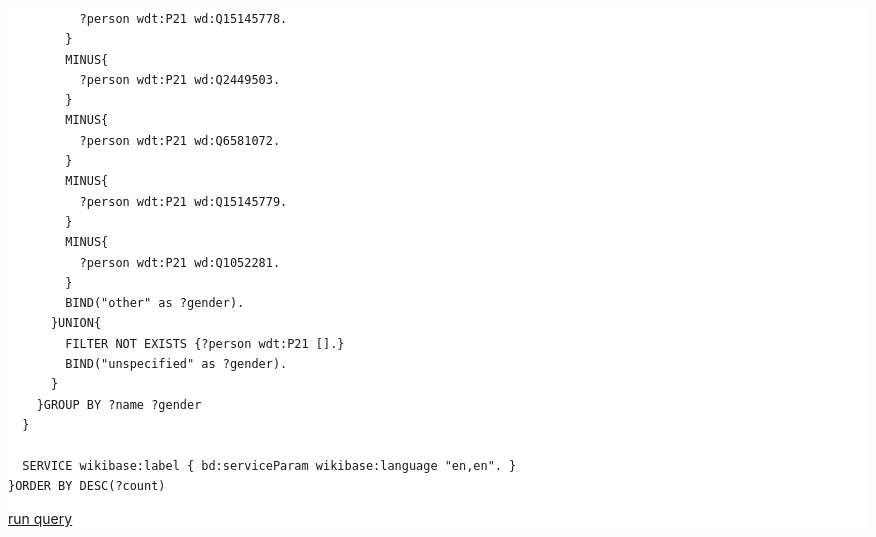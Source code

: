 ```
          ?person wdt:P21 wd:Q15145778.
        }
        MINUS{
          ?person wdt:P21 wd:Q2449503.
        }
        MINUS{
          ?person wdt:P21 wd:Q6581072.
        }
        MINUS{
          ?person wdt:P21 wd:Q15145779.
        }
        MINUS{
          ?person wdt:P21 wd:Q1052281.
        }
        BIND("other" as ?gender).
      }UNION{
        FILTER NOT EXISTS {?person wdt:P21 [].}
        BIND("unspecified" as ?gender).
      }
    }GROUP BY ?name ?gender
  }
  
  SERVICE wikibase:label { bd:serviceParam wikibase:language "en,en". }
}ORDER BY DESC(?count)
```
[run query](https://query.wikidata.org/#SELECT%20%3Fname%20%3FnameLabel%20%3Fgender%20%3Fcount%20WHERE%20%7B%0A%20%20%7B%0A%20%20%20%20SELECT%20%3Fname%20%3Fgender%20%28COUNT%28%3Fperson%29%20as%20%3Fcount%29%20WHERE%20%7B%0A%20%20%20%20%20%20BIND%28%22George%22%40mul%20as%20%3FnameString%29.%0A%20%20%20%20%20%20%3Fname%20wdt%3AP31%2Fwdt%3AP279%2a%20wd%3AQ202444.%0A%20%20%20%20%20%20%3Fname%20wdt%3AP1705%20%3FnameString.%0A%20%20%20%20%20%20%3Fperson%20wdt%3AP735%20%3Fname.%0A%20%20%20%20%20%20%7B%0A%20%20%20%20%20%20%20%20%7B%0A%20%20%20%20%20%20%20%20%20%20%23male%0A%20%20%20%20%20%20%20%20%20%20%3Fperson%20wdt%3AP21%20wd%3AQ6581097.%0A%20%20%20%20%20%20%20%20%7DUNION%7B%0A%20%20%20%20%20%20%20%20%20%20%23cisgender%20male%0A%20%20%20%20%20%20%20%20%20%20%3Fperson%20wdt%3AP21%20wd%3AQ15145778.%0A%20%20%20%20%20%20%20%20%7DUNION%7B%0A%20%20%20%20%20%20%20%20%20%20%23trans%20man%0A%20%20%20%20%20%20%20%20%20%20%3Fperson%20wdt%3AP21%20wd%3AQ2449503.%0A%20%20%20%20%20%20%20%20%7D%0A%20%20%20%20%20%20%20%20BIND%28%22male%22%20as%20%3Fgender%29.%0A%20%20%20%20%20%20%7DUNION%7B%0A%20%20%20%20%20%20%20%20%7B%0A%20%20%20%20%20%20%20%20%20%20%23female%0A%20%20%20%20%20%20%20%20%20%20%3Fperson%20wdt%3AP21%20wd%3AQ6581072.%0A%20%20%20%20%20%20%20%20%7DUNION%7B%0A%20%20%20%20%20%20%20%20%20%20%23cisgender%20female%0A%20%20%20%20%20%20%20%20%20%20%3Fperson%20wdt%3AP21%20wd%3AQ15145779.%0A%20%20%20%20%20%20%20%20%7DUNION%7B%0A%20%20%20%20%20%20%20%20%20%20%23trans%20woman%0A%20%20%20%20%20%20%20%20%20%20%3Fperson%20wdt%3AP21%20wd%3AQ1052281.%0A%20%20%20%20%20%20%20%20%7D%0A%20%20%20%20%20%20%20%20BIND%28%22female%22%20as%20%3Fgender%29.%0A%20%20%20%20%20%20%7DUNION%7B%0A%20%20%20%20%20%20%20%20%3Fperson%20wdt%3AP21%20%5B%5D.%0A%20%20%20%20%20%20%20%20MINUS%7B%0A%20%20%20%20%20%20%20%20%20%20%3Fperson%20wdt%3AP21%20wd%3AQ6581097.%0A%20%20%20%20%20%20%20%20%7D%0A%20%20%20%20%20%20%20%20MINUS%7B%0A%20%20%20%20%20%20%20%20%20%20%3Fperson%20wdt%3AP21%20wd%3AQ15145778.%0A%20%20%20%20%20%20%20%20%7D%0A%20%20%20%20%20%20%20%20MINUS%7B%0A%20%20%20%20%20%20%20%20%20%20%3Fperson%20wdt%3AP21%20wd%3AQ2449503.%0A%20%20%20%20%20%20%20%20%7D%0A%20%20%20%20%20%20%20%20MINUS%7B%0A%20%20%20%20%20%20%20%20%20%20%3Fperson%20wdt%3AP21%20wd%3AQ6581072.%0A%20%20%20%20%20%20%20%20%7D%0A%20%20%20%20%20%20%20%20MINUS%7B%0A%20%20%20%20%20%20%20%20%20%20%3Fperson%20wdt%3AP21%20wd%3AQ15145779.%0A%20%20%20%20%20%20%20%20%7D%0A%20%20%20%20%20%20%20%20MINUS%7B%0A%20%20%20%20%20%20%20%20%20%20%3Fperson%20wdt%3AP21%20wd%3AQ1052281.%0A%20%20%20%20%20%20%20%20%7D%0A%20%20%20%20%20%20%20%20BIND%28%22other%22%20as%20%3Fgender%29.%0A%20%20%20%20%20%20%7DUNION%7B%0A%20%20%20%20%20%20%20%20FILTER%20NOT%20EXISTS%20%7B%3Fperson%20wdt%3AP21%20%5B%5D.%7D%0A%20%20%20%20%20%20%20%20BIND%28%22unspecified%22%20as%20%3Fgender%29.%0A%20%20%20%20%20%20%7D%0A%20%20%20%20%7DGROUP%20BY%20%3Fname%20%3Fgender%0A%20%20%7D%0A%20%20%0A%20%20SERVICE%20wikibase%3Alabel%20%7B%20bd%3AserviceParam%20wikibase%3Alanguage%20%22en%2Cen%22.%20%7D%0A%7DORDER%20BY%20DESC%28%3Fcount%29)
